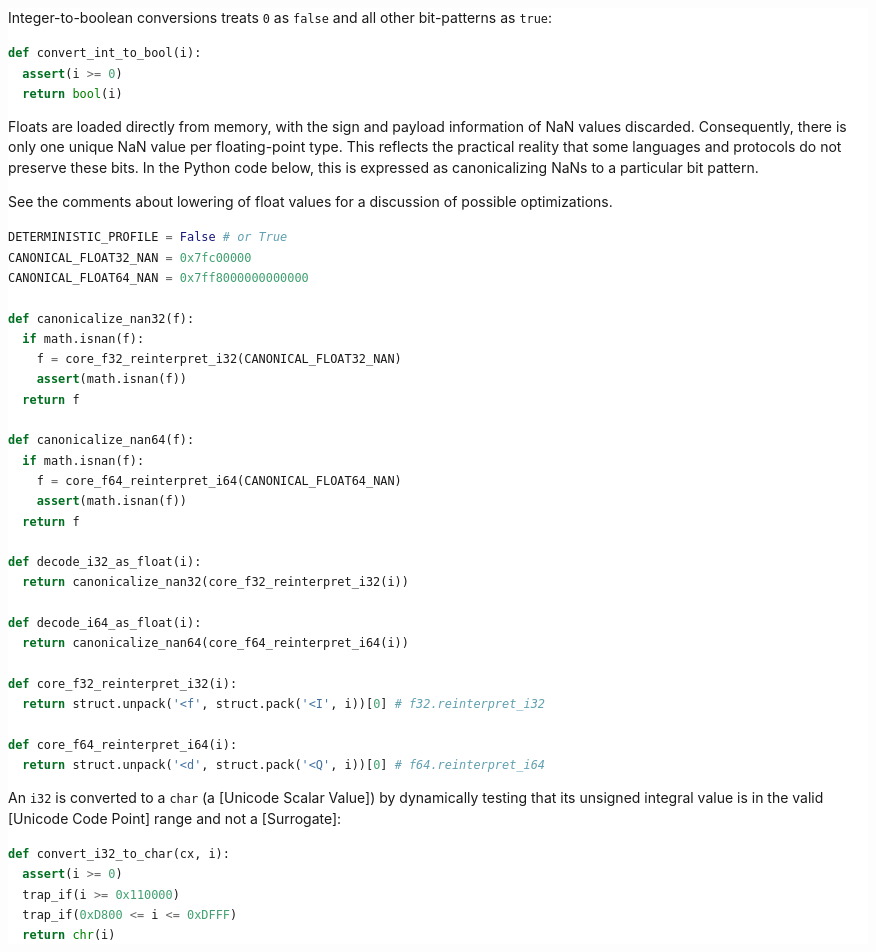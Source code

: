 Integer-to-boolean conversions treats `0` as `false` and all other bit-patterns
as `true`:
```python
def convert_int_to_bool(i):
  assert(i >= 0)
  return bool(i)
```

Floats are loaded directly from memory, with the sign and payload information
of NaN values discarded. Consequently, there is only one unique NaN value per
floating-point type. This reflects the practical reality that some languages
and protocols do not preserve these bits. In the Python code below, this is
expressed as canonicalizing NaNs to a particular bit pattern.

See the comments about lowering of float values for a discussion of possible
optimizations.
```python
DETERMINISTIC_PROFILE = False # or True
CANONICAL_FLOAT32_NAN = 0x7fc00000
CANONICAL_FLOAT64_NAN = 0x7ff8000000000000

def canonicalize_nan32(f):
  if math.isnan(f):
    f = core_f32_reinterpret_i32(CANONICAL_FLOAT32_NAN)
    assert(math.isnan(f))
  return f

def canonicalize_nan64(f):
  if math.isnan(f):
    f = core_f64_reinterpret_i64(CANONICAL_FLOAT64_NAN)
    assert(math.isnan(f))
  return f

def decode_i32_as_float(i):
  return canonicalize_nan32(core_f32_reinterpret_i32(i))

def decode_i64_as_float(i):
  return canonicalize_nan64(core_f64_reinterpret_i64(i))

def core_f32_reinterpret_i32(i):
  return struct.unpack('<f', struct.pack('<I', i))[0] # f32.reinterpret_i32

def core_f64_reinterpret_i64(i):
  return struct.unpack('<d', struct.pack('<Q', i))[0] # f64.reinterpret_i64
```

An `i32` is converted to a `char` (a [Unicode Scalar Value]) by dynamically
testing that its unsigned integral value is in the valid [Unicode Code Point]
range and not a [Surrogate]:
```python
def convert_i32_to_char(cx, i):
  assert(i >= 0)
  trap_if(i >= 0x110000)
  trap_if(0xD800 <= i <= 0xDFFF)
  return chr(i)
```
